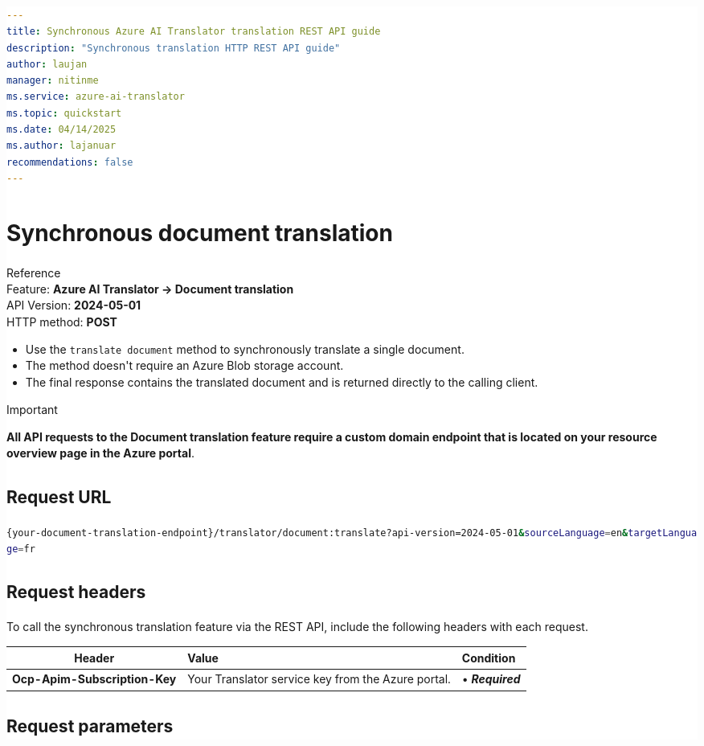 ```yaml
---
title: Synchronous Azure AI Translator translation REST API guide
description: "Synchronous translation HTTP REST API guide"
author: laujan
manager: nitinme
ms.service: azure-ai-translator
ms.topic: quickstart
ms.date: 04/14/2025
ms.author: lajanuar
recommendations: false
---
```








# Synchronous document translation

Reference</br>
Feature: **Azure AI Translator → Document translation**</br>
API Version: **2024-05-01**</br>
HTTP method: **POST**

* Use the `translate document` method to synchronously translate a single document.
* The method doesn't require an Azure Blob storage account.
* The final response contains the translated document and is returned directly to the calling client.

> [!IMPORTANT]
>
> **All API requests to the Document translation feature require a custom domain endpoint that is located on your resource overview page in the Azure portal**.

## Request URL

```bash
{your-document-translation-endpoint}/translator/document:translate?api-version=2024-05-01&sourceLanguage=en&targetLanguage=fr
```

## Request headers

To call the synchronous translation feature via the REST API, include the following headers with each request.

|Header|Value| Condition  |
|---|:--- |:---|
|**Ocp-Apim-Subscription-Key** |Your Translator service key from the Azure portal.|&bullet; ***Required***|

## Request parameters

